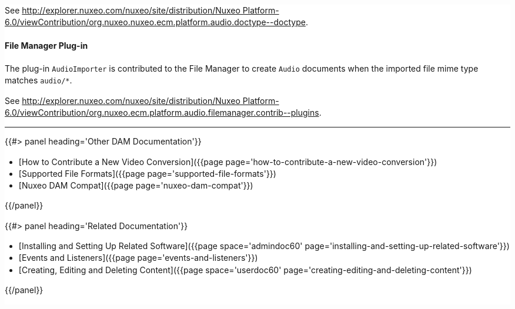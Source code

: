 See  [http://explorer.nuxeo.com/nuxeo/site/distribution/Nuxeo Platform-6.0/viewContribution/org.nuxeo.nuxeo.ecm.platform.audio.doctype--doctype](http://explorer.nuxeo.com/nuxeo/site/distribution/Nuxeo%20Platform-6.0/viewContribution/org.nuxeo.nuxeo.ecm.platform.audio.doctype--doctype).

#### File Manager Plug-in

The plug-in `AudioImporter` is contributed to the File Manager to create `Audio` documents when the imported file mime type matches `audio/*`.

See  [http://explorer.nuxeo.com/nuxeo/site/distribution/Nuxeo Platform-6.0/viewContribution/org.nuxeo.ecm.platform.audio.filemanager.contrib--plugins](http://explorer.nuxeo.com/nuxeo/site/distribution/Nuxeo%20Platform-6.0/viewContribution/org.nuxeo.ecm.platform.audio.filemanager.contrib--plugins).

* * *

<div class="row" data-equalizer data-equalize-on="medium"><div class="column medium-6">{{#> panel heading='Other DAM Documentation'}}

- [How to Contribute a New Video Conversion]({{page page='how-to-contribute-a-new-video-conversion'}})
- [Supported File Formats]({{page page='supported-file-formats'}})
- [Nuxeo DAM Compat]({{page page='nuxeo-dam-compat'}})

{{/panel}}</div><div class="column medium-6">{{#> panel heading='Related Documentation'}}

- [Installing and Setting Up Related Software]({{page space='admindoc60' page='installing-and-setting-up-related-software'}})
- [Events and Listeners]({{page page='events-and-listeners'}})
- [Creating, Editing and Deleting Content]({{page space='userdoc60' page='creating-editing-and-deleting-content'}})

{{/panel}}</div></div>
